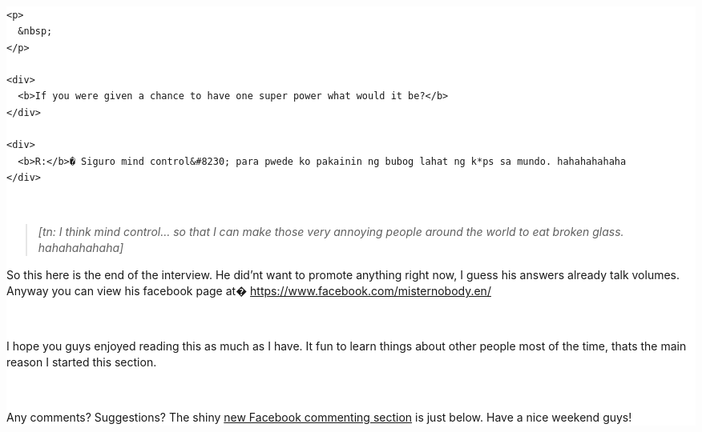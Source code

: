     <p>
      &nbsp;
    </p>
    
    <div>
      <b>If you were given a chance to have one super power what would it be?</b>
    </div>
    
    <div>
      <b>R:</b>� Siguro mind control&#8230; para pwede ko pakainin ng bubog lahat ng k*ps sa mundo. hahahahahaha
    </div>
  </div>
  
  <p>
    &nbsp;
  </p>
  
  <blockquote>
    <div>
      <i>[tn: I think mind control… so that I can make those very annoying people around the world to eat broken glass. hahahahahaha]</i>
    </div>
  </blockquote>
  
  <div>
    So this here is the end of the interview. He did&#8217;nt want to promote anything right now, I guess his answers already talk volumes. Anyway you can view his facebook page at� <a href="https://www.facebook.com/misternobody.en/" target="_blank">https://www.facebook.com/misternobody.en/</a>
  </div>
  
  <p>
    &nbsp;
  </p>
  
  <div>
    I hope you guys enjoyed reading this as much as I have. It fun to learn things about other people most of the time, thats the main reason I started this section.
  </div>
  
  <p>
    &nbsp;
  </p>
  
  <div>
    Any comments? Suggestions? The shiny <a href="http://johnvinnymarquez.net/blog/2013/4/15/blog-changes-and-facebook-commenting" target="_self">new Facebook commenting section</a> is just below. Have a nice weekend guys!
  </div>
</div>